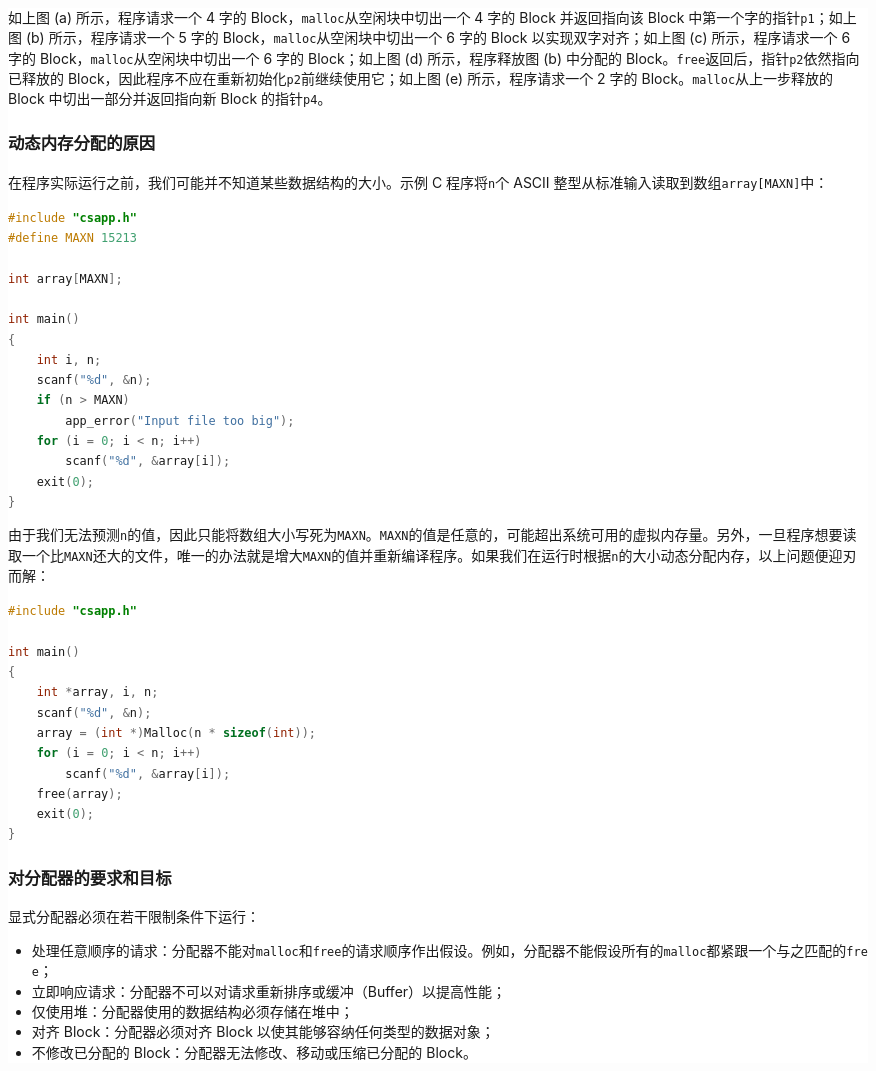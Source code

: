 如上图 (a) 所示，程序请求一个 4 字的 Block，`malloc`从空闲块中切出一个 4 字的 Block 并返回指向该 Block 中第一个字的指针`p1`；如上图 (b) 所示，程序请求一个 5 字的 Block，`malloc`从空闲块中切出一个 6 字的 Block 以实现双字对齐；如上图 (c) 所示，程序请求一个 6 字的 Block，`malloc`从空闲块中切出一个 6 字的 Block；如上图 (d) 所示，程序释放图 (b) 中分配的 Block。`free`返回后，指针`p2`依然指向已释放的 Block，因此程序不应在重新初始化`p2`前继续使用它；如上图 (e) 所示，程序请求一个 2 字的 Block。`malloc`从上一步释放的 Block 中切出一部分并返回指向新 Block 的指针`p4`。

### 动态内存分配的原因

在程序实际运行之前，我们可能并不知道某些数据结构的大小。示例 C 程序将`n`个 ASCII 整型从标准输入读取到数组`array[MAXN]`中：

```c
#include "csapp.h"
#define MAXN 15213

int array[MAXN];

int main()
{
    int i, n;
    scanf("%d", &n);
    if (n > MAXN)
        app_error("Input file too big");
    for (i = 0; i < n; i++)
        scanf("%d", &array[i]);
    exit(0);
}
```

由于我们无法预测`n`的值，因此只能将数组大小写死为`MAXN`。`MAXN`的值是任意的，可能超出系统可用的虚拟内存量。另外，一旦程序想要读取一个比`MAXN`还大的文件，唯一的办法就是增大`MAXN`的值并重新编译程序。如果我们在运行时根据`n`的大小动态分配内存，以上问题便迎刃而解：

```c
#include "csapp.h"

int main()
{
    int *array, i, n;
    scanf("%d", &n);
    array = (int *)Malloc(n * sizeof(int));
    for (i = 0; i < n; i++)
        scanf("%d", &array[i]);
    free(array);
    exit(0);
}
```

### 对分配器的要求和目标

显式分配器必须在若干限制条件下运行：

- 处理任意顺序的请求：分配器不能对`malloc`和`free`的请求顺序作出假设。例如，分配器不能假设所有的`malloc`都紧跟一个与之匹配的`free`；
- 立即响应请求：分配器不可以对请求重新排序或缓冲（Buffer）以提高性能；
- 仅使用堆：分配器使用的数据结构必须存储在堆中；
- 对齐 Block：分配器必须对齐 Block 以使其能够容纳任何类型的数据对象；
- 不修改已分配的 Block：分配器无法修改、移动或压缩已分配的 Block。
